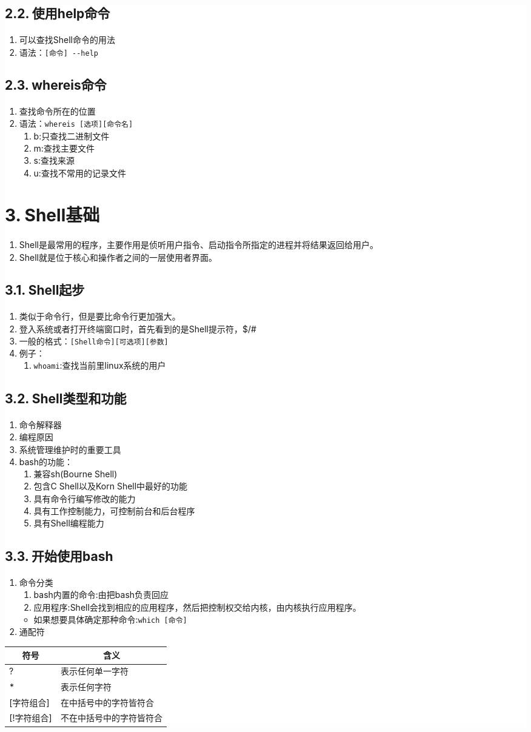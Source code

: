 ## 2.2. 使用help命令
1. 可以查找Shell命令的用法
2. 语法：`[命令] --help`

## 2.3. whereis命令
1. 查找命令所在的位置
2. 语法：`whereis [选项][命令名]`
    1. b:只查找二进制文件
    2. m:查找主要文件
    3. s:查找来源
    4. u:查找不常用的记录文件

# 3. Shell基础
1. Shell是最常用的程序，主要作用是侦听用户指令、启动指令所指定的进程并将结果返回给用户。
2. Shell就是位于核心和操作者之间的一层使用者界面。

## 3.1. Shell起步
1. 类似于命令行，但是要比命令行更加强大。
2. 登入系统或者打开终端窗口时，首先看到的是Shell提示符，$/#
3. 一般的格式：`[Shell命令][可选项][参数]`
4. 例子：
    1. `whoami`:查找当前里linux系统的用户

## 3.2. Shell类型和功能
1. 命令解释器
2. 编程原因
3. 系统管理维护时的重要工具
4. bash的功能：
    1. 兼容sh(Bourne Shell)
    2. 包含C Shell以及Korn Shell中最好的功能
    3. 具有命令行编写修改的能力
    4. 具有工作控制能力，可控制前台和后台程序
    5. 具有Shell编程能力

## 3.3. 开始使用bash
1. 命令分类
    1. bash内置的命令:由把bash负责回应
    2. 应用程序:Shell会找到相应的应用程序，然后把控制权交给内核，由内核执行应用程序。
    + 如果想要具体确定那种命令:`which [命令]`
2. 通配符

符号|含义
--|--
?|表示任何单一字符
*|表示任何字符
[字符组合]|在中括号中的字符皆符合
[!字符组合]|不在中括号中的字符皆符合
